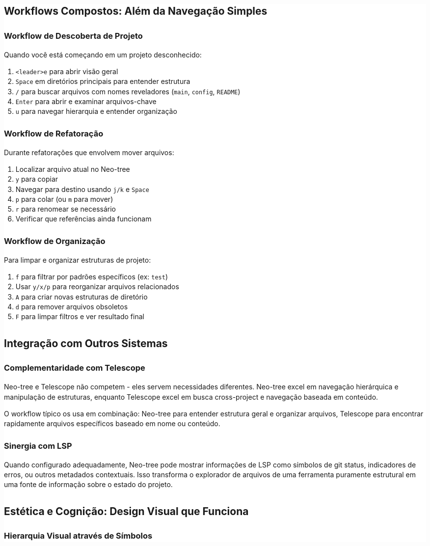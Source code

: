 ## Workflows Compostos: Além da Navegação Simples

### Workflow de Descoberta de Projeto

Quando você está começando em um projeto desconhecido:
1. `<leader>e` para abrir visão geral
2. `Space` em diretórios principais para entender estrutura
3. `/` para buscar arquivos com nomes reveladores (`main`, `config`, `README`)
4. `Enter` para abrir e examinar arquivos-chave
5. `u` para navegar hierarquia e entender organização

### Workflow de Refatoração

Durante refatorações que envolvem mover arquivos:
1. Localizar arquivo atual no Neo-tree
2. `y` para copiar
3. Navegar para destino usando `j/k` e `Space`
4. `p` para colar (ou `m` para mover)
5. `r` para renomear se necessário
6. Verificar que referências ainda funcionam

### Workflow de Organização

Para limpar e organizar estruturas de projeto:
1. `f` para filtrar por padrões específicos (ex: `test`)
2. Usar `y/x/p` para reorganizar arquivos relacionados
3. `A` para criar novas estruturas de diretório
4. `d` para remover arquivos obsoletos
5. `F` para limpar filtros e ver resultado final

## Integração com Outros Sistemas

### Complementaridade com Telescope

Neo-tree e Telescope não competem - eles servem necessidades diferentes. Neo-tree excel em navegação hierárquica e manipulação de estruturas, enquanto Telescope excel em busca cross-project e navegação baseada em conteúdo.

O workflow típico os usa em combinação: Neo-tree para entender estrutura geral e organizar arquivos, Telescope para encontrar rapidamente arquivos específicos baseado em nome ou conteúdo.

### Sinergia com LSP

Quando configurado adequadamente, Neo-tree pode mostrar informações de LSP como símbolos de git status, indicadores de erros, ou outros metadados contextuais. Isso transforma o explorador de arquivos de uma ferramenta puramente estrutural em uma fonte de informação sobre o estado do projeto.

## Estética e Cognição: Design Visual que Funciona

### Hierarquia Visual através de Símbolos
